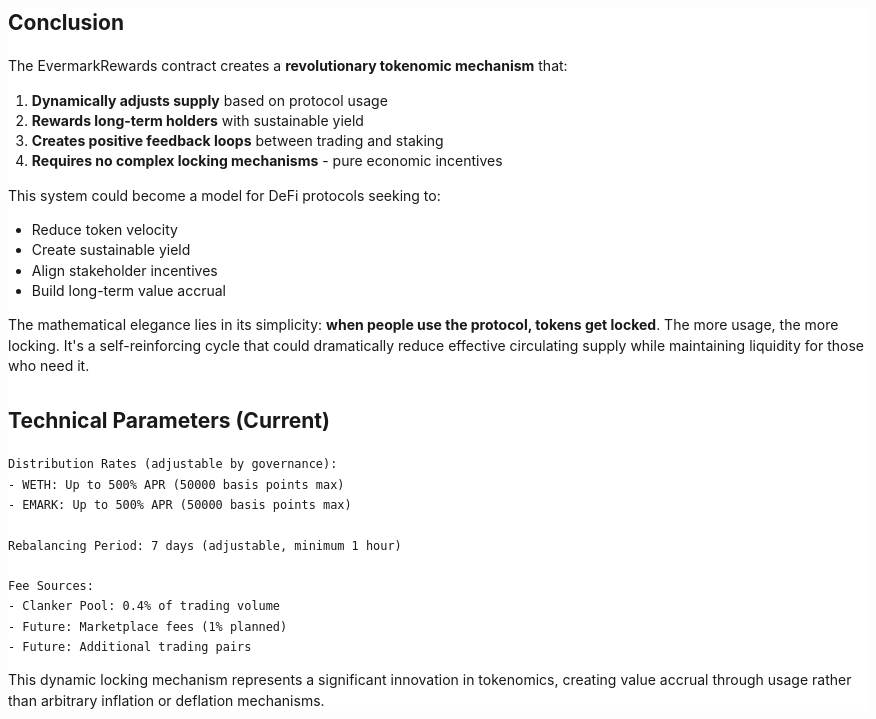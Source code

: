 ## Conclusion

The EvermarkRewards contract creates a **revolutionary tokenomic mechanism** that:

1. **Dynamically adjusts supply** based on protocol usage
2. **Rewards long-term holders** with sustainable yield
3. **Creates positive feedback loops** between trading and staking
4. **Requires no complex locking mechanisms** - pure economic incentives

This system could become a model for DeFi protocols seeking to:
- Reduce token velocity
- Create sustainable yield
- Align stakeholder incentives
- Build long-term value accrual

The mathematical elegance lies in its simplicity: **when people use the protocol, tokens get locked**. The more usage, the more locking. It's a self-reinforcing cycle that could dramatically reduce effective circulating supply while maintaining liquidity for those who need it.

## Technical Parameters (Current)

```solidity
Distribution Rates (adjustable by governance):
- WETH: Up to 500% APR (50000 basis points max)
- EMARK: Up to 500% APR (50000 basis points max)

Rebalancing Period: 7 days (adjustable, minimum 1 hour)

Fee Sources:
- Clanker Pool: 0.4% of trading volume
- Future: Marketplace fees (1% planned)
- Future: Additional trading pairs
```

This dynamic locking mechanism represents a significant innovation in tokenomics, creating value accrual through usage rather than arbitrary inflation or deflation mechanisms.